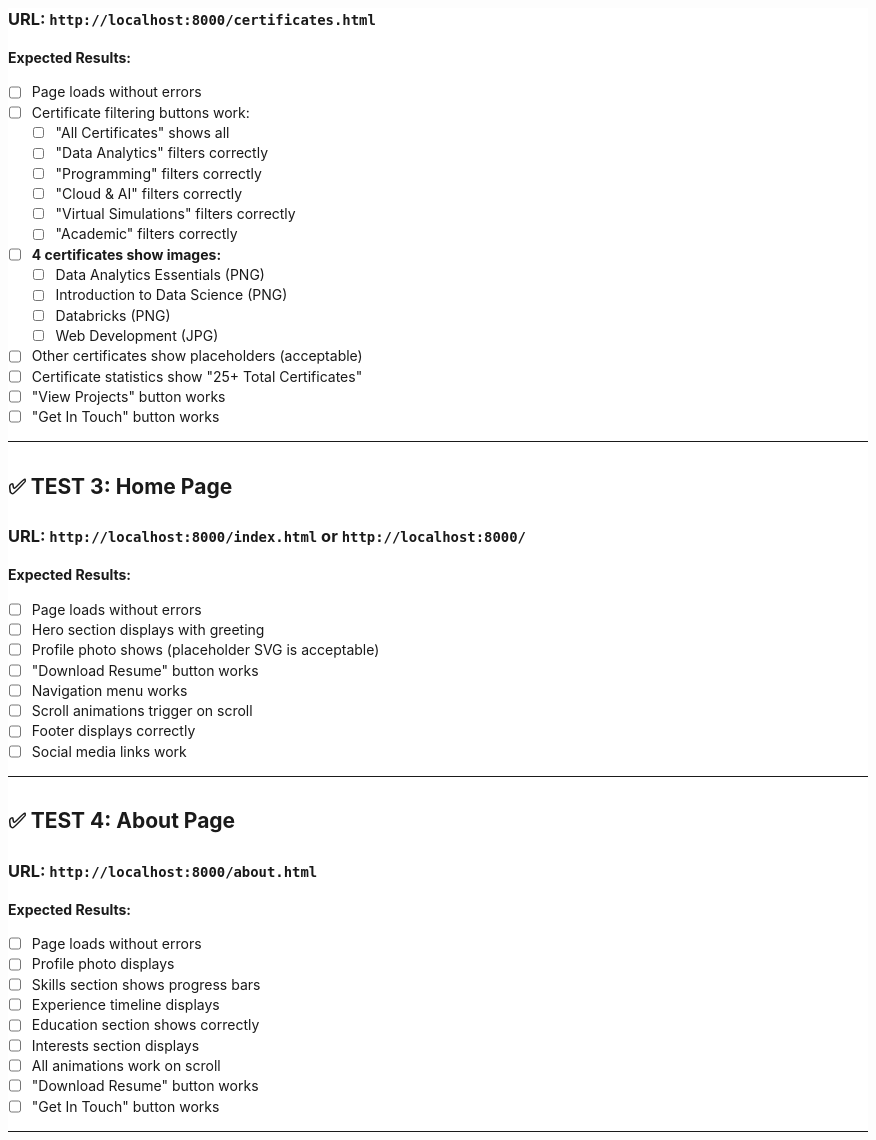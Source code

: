 ### URL: `http://localhost:8000/certificates.html`

**Expected Results:**
- [ ] Page loads without errors
- [ ] Certificate filtering buttons work:
  - [ ] "All Certificates" shows all
  - [ ] "Data Analytics" filters correctly
  - [ ] "Programming" filters correctly
  - [ ] "Cloud & AI" filters correctly
  - [ ] "Virtual Simulations" filters correctly
  - [ ] "Academic" filters correctly
- [ ] **4 certificates show images:**
  - [ ] Data Analytics Essentials (PNG)
  - [ ] Introduction to Data Science (PNG)
  - [ ] Databricks (PNG)
  - [ ] Web Development (JPG)
- [ ] Other certificates show placeholders (acceptable)
- [ ] Certificate statistics show "25+ Total Certificates"
- [ ] "View Projects" button works
- [ ] "Get In Touch" button works

---

## ✅ TEST 3: Home Page

### URL: `http://localhost:8000/index.html` or `http://localhost:8000/`

**Expected Results:**
- [ ] Page loads without errors
- [ ] Hero section displays with greeting
- [ ] Profile photo shows (placeholder SVG is acceptable)
- [ ] "Download Resume" button works
- [ ] Navigation menu works
- [ ] Scroll animations trigger on scroll
- [ ] Footer displays correctly
- [ ] Social media links work

---

## ✅ TEST 4: About Page

### URL: `http://localhost:8000/about.html`

**Expected Results:**
- [ ] Page loads without errors
- [ ] Profile photo displays
- [ ] Skills section shows progress bars
- [ ] Experience timeline displays
- [ ] Education section shows correctly
- [ ] Interests section displays
- [ ] All animations work on scroll
- [ ] "Download Resume" button works
- [ ] "Get In Touch" button works

---